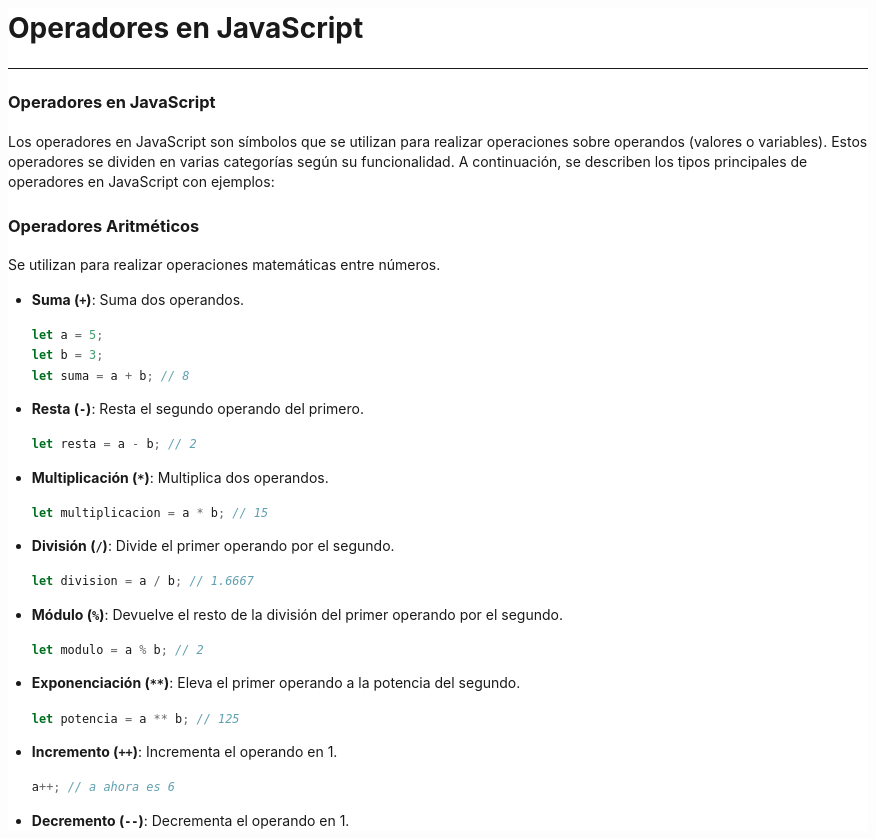# Operadores en JavaScript

---

### Operadores en JavaScript

Los operadores en JavaScript son símbolos que se utilizan para realizar operaciones sobre operandos (valores o variables). Estos operadores se dividen en varias categorías según su funcionalidad. A continuación, se describen los tipos principales de operadores en JavaScript con ejemplos:

### Operadores Aritméticos

Se utilizan para realizar operaciones matemáticas entre números.

- **Suma (`+`)**: Suma dos operandos.

  ```javascript
  let a = 5;
  let b = 3;
  let suma = a + b; // 8
  ```

- **Resta (`-`)**: Resta el segundo operando del primero.

  ```javascript
  let resta = a - b; // 2
  ```

- **Multiplicación (`*`)**: Multiplica dos operandos.

  ```javascript
  let multiplicacion = a * b; // 15
  ```

- **División (`/`)**: Divide el primer operando por el segundo.

  ```javascript
  let division = a / b; // 1.6667
  ```

- **Módulo (`%`)**: Devuelve el resto de la división del primer operando por el segundo.

  ```javascript
  let modulo = a % b; // 2
  ```

- **Exponenciación (`**`)**: Eleva el primer operando a la potencia del segundo.

  ```javascript
  let potencia = a ** b; // 125
  ```

- **Incremento (`++`)**: Incrementa el operando en 1.

  ```javascript
  a++; // a ahora es 6
  ```

- **Decremento (`--`)**: Decrementa el operando en 1.
